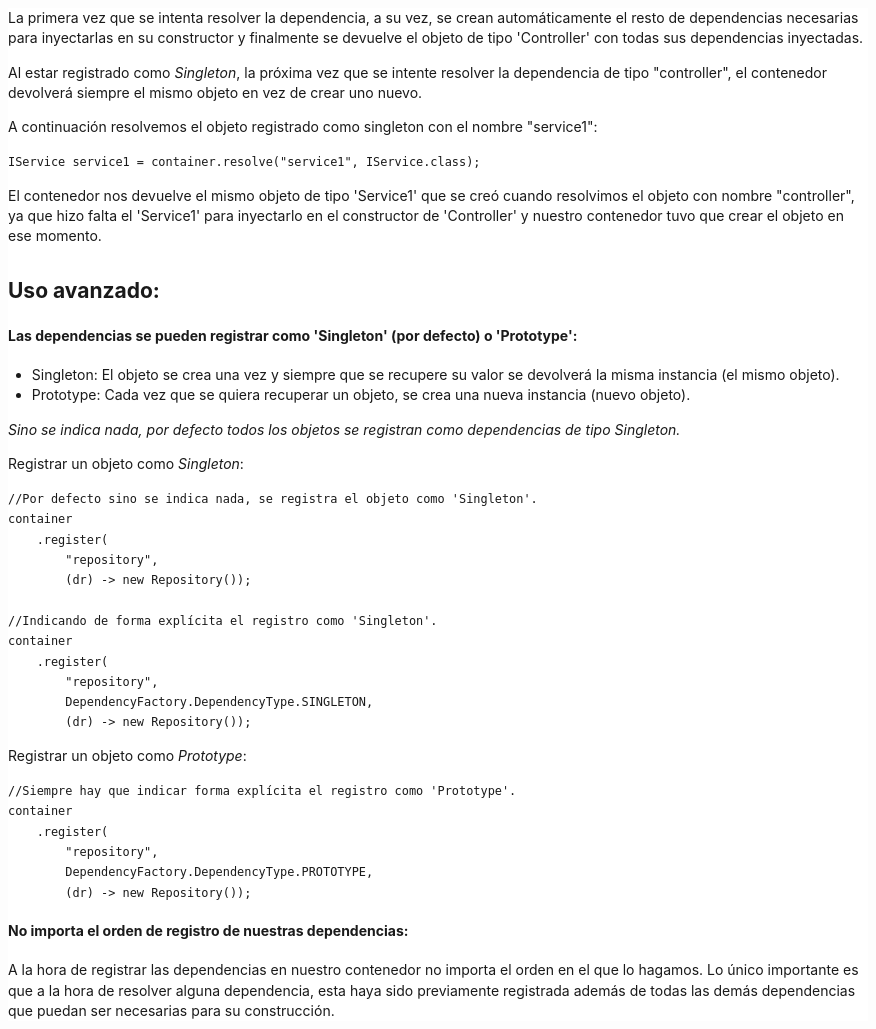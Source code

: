 La primera vez que se intenta resolver la dependencia, a su vez, se crean automáticamente el resto de dependencias necesarias para inyectarlas en su constructor y finalmente se devuelve el objeto de tipo 'Controller' con todas sus dependencias inyectadas.

Al estar registrado como *Singleton*, la próxima vez que se intente resolver la dependencia de tipo "controller", el contenedor devolverá siempre el mismo objeto en vez de crear uno nuevo.

A continuación resolvemos el objeto registrado como singleton con el nombre "service1":
```
IService service1 = container.resolve("service1", IService.class);
```
El contenedor nos devuelve el mismo objeto de tipo 'Service1' que se creó cuando resolvimos el objeto con nombre "controller", ya que hizo falta el 'Service1' para inyectarlo en el constructor de 'Controller' y nuestro contenedor tuvo que crear el objeto en ese momento.



## Uso avanzado:
#### Las dependencias se pueden registrar como 'Singleton' (por defecto) o 'Prototype':
- Singleton: El objeto se crea una vez y siempre que se recupere su valor se devolverá la misma instancia (el mismo objeto).
- Prototype: Cada vez que se quiera recuperar un objeto, se crea una nueva instancia (nuevo objeto).

*Sino se indica nada, por defecto todos los objetos se registran como dependencias de tipo *Singleton*.*

Registrar un objeto como *Singleton*:
```
//Por defecto sino se indica nada, se registra el objeto como 'Singleton'.
container
    .register(  
        "repository",  
        (dr) -> new Repository());

//Indicando de forma explícita el registro como 'Singleton'.
container
    .register(  
        "repository",
        DependencyFactory.DependencyType.SINGLETON,
        (dr) -> new Repository());
```
Registrar un objeto como *Prototype*:
```
//Siempre hay que indicar forma explícita el registro como 'Prototype'.
container
    .register(  
        "repository",
        DependencyFactory.DependencyType.PROTOTYPE,
        (dr) -> new Repository());
```

#### No importa el orden de registro de nuestras dependencias:
A la hora de registrar las dependencias en nuestro contenedor no importa el orden en el que lo hagamos.
Lo único importante es que a la hora de resolver alguna dependencia, esta haya sido previamente registrada además de todas las demás dependencias que puedan ser necesarias para su construcción.
